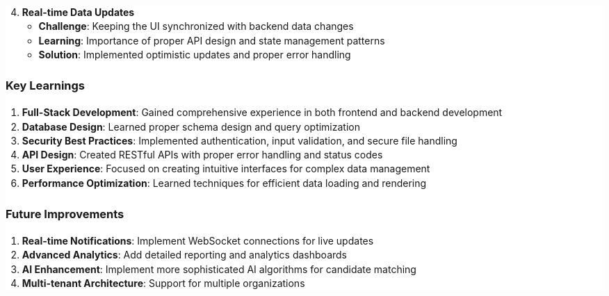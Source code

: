 4. **Real-time Data Updates**
   - **Challenge**: Keeping the UI synchronized with backend data changes
   - **Learning**: Importance of proper API design and state management patterns
   - **Solution**: Implemented optimistic updates and proper error handling

### Key Learnings

1. **Full-Stack Development**: Gained comprehensive experience in both frontend and backend development
2. **Database Design**: Learned proper schema design and query optimization
3. **Security Best Practices**: Implemented authentication, input validation, and secure file handling
4. **API Design**: Created RESTful APIs with proper error handling and status codes
5. **User Experience**: Focused on creating intuitive interfaces for complex data management
6. **Performance Optimization**: Learned techniques for efficient data loading and rendering

### Future Improvements

1. **Real-time Notifications**: Implement WebSocket connections for live updates
2. **Advanced Analytics**: Add detailed reporting and analytics dashboards
3. **AI Enhancement**: Implement more sophisticated AI algorithms for candidate matching
4. **Multi-tenant Architecture**: Support for multiple organizations